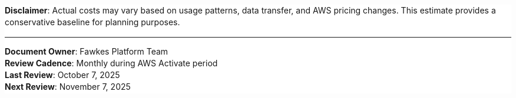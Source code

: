 **Disclaimer**: Actual costs may vary based on usage patterns, data transfer, and AWS pricing changes. This estimate provides a conservative baseline for planning purposes.

---

**Document Owner**: Fawkes Platform Team  
**Review Cadence**: Monthly during AWS Activate period  
**Last Review**: October 7, 2025  
**Next Review**: November 7, 2025